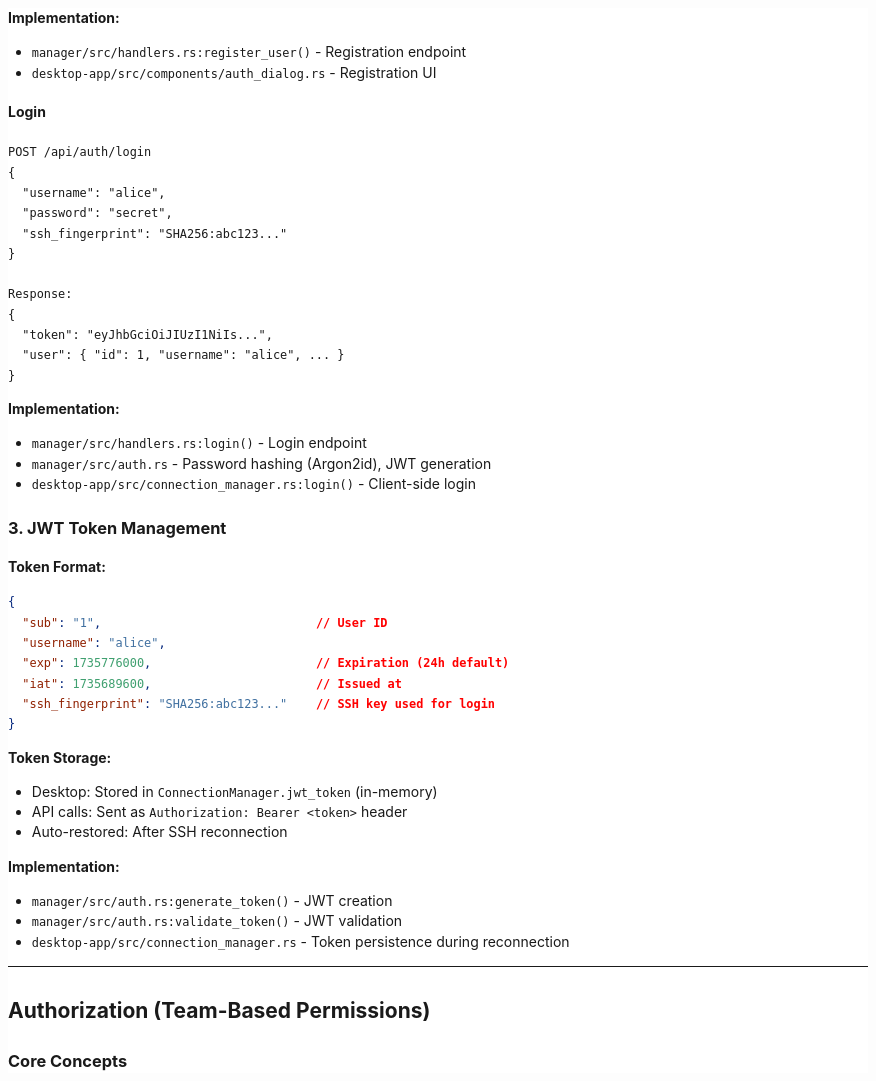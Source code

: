 **Implementation:**
- `manager/src/handlers.rs:register_user()` - Registration endpoint
- `desktop-app/src/components/auth_dialog.rs` - Registration UI

#### Login
```
POST /api/auth/login
{
  "username": "alice",
  "password": "secret",
  "ssh_fingerprint": "SHA256:abc123..."
}

Response:
{
  "token": "eyJhbGciOiJIUzI1NiIs...",
  "user": { "id": 1, "username": "alice", ... }
}
```

**Implementation:**
- `manager/src/handlers.rs:login()` - Login endpoint
- `manager/src/auth.rs` - Password hashing (Argon2id), JWT generation
- `desktop-app/src/connection_manager.rs:login()` - Client-side login

### 3. JWT Token Management

**Token Format:**
```json
{
  "sub": "1",                              // User ID
  "username": "alice",
  "exp": 1735776000,                       // Expiration (24h default)
  "iat": 1735689600,                       // Issued at
  "ssh_fingerprint": "SHA256:abc123..."    // SSH key used for login
}
```

**Token Storage:**
- Desktop: Stored in `ConnectionManager.jwt_token` (in-memory)
- API calls: Sent as `Authorization: Bearer <token>` header
- Auto-restored: After SSH reconnection

**Implementation:**
- `manager/src/auth.rs:generate_token()` - JWT creation
- `manager/src/auth.rs:validate_token()` - JWT validation
- `desktop-app/src/connection_manager.rs` - Token persistence during reconnection

---

## Authorization (Team-Based Permissions)

### Core Concepts
